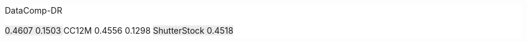<span class="ltx_p" id="A10.T6.fig1.1.3.2.1.1.1" style="width:59.8pt;"><span class="ltx_text ltx_font_bold" id="A10.T6.fig1.1.3.2.1.1.1.1">DataComp-DR</span></span>
</span>
</td>
<td class="ltx_td ltx_align_justify ltx_align_top ltx_border_r" id="A10.T6.fig1.1.3.2.2" style="padding-top:1pt;padding-bottom:1pt;">
<span class="ltx_inline-block ltx_align_top" id="A10.T6.fig1.1.3.2.2.1" style="background-color:#ECECEC;">
<span class="ltx_p" id="A10.T6.fig1.1.3.2.2.1.1" style="width:42.7pt;"><span class="ltx_text ltx_font_bold" id="A10.T6.fig1.1.3.2.2.1.1.1">0.4607</span></span>
</span>
</td>
<td class="ltx_td ltx_align_justify ltx_align_top ltx_border_r" id="A10.T6.fig1.1.3.2.3" style="padding-top:1pt;padding-bottom:1pt;">
<span class="ltx_inline-block ltx_align_top" id="A10.T6.fig1.1.3.2.3.1" style="background-color:#ECECEC;">
<span class="ltx_p" id="A10.T6.fig1.1.3.2.3.1.1" style="width:42.7pt;"><span class="ltx_text ltx_font_bold" id="A10.T6.fig1.1.3.2.3.1.1.1">0.1503</span></span>
</span>
</td>
</tr>
<tr class="ltx_tr" id="A10.T6.fig1.1.4.3" style="background-color:#FFFFFF;">
<td class="ltx_td ltx_align_justify ltx_align_top ltx_border_l ltx_border_r" id="A10.T6.fig1.1.4.3.1" style="padding-top:1pt;padding-bottom:1pt;">
<span class="ltx_inline-block ltx_align_top" id="A10.T6.fig1.1.4.3.1.1" style="background-color:#FFFFFF;">
<span class="ltx_p" id="A10.T6.fig1.1.4.3.1.1.1" style="width:59.8pt;"><span class="ltx_text ltx_font_bold" id="A10.T6.fig1.1.4.3.1.1.1.1">CC12M</span></span>
</span>
</td>
<td class="ltx_td ltx_align_justify ltx_align_top ltx_border_r" id="A10.T6.fig1.1.4.3.2" style="padding-top:1pt;padding-bottom:1pt;">
<span class="ltx_inline-block ltx_align_top" id="A10.T6.fig1.1.4.3.2.1" style="background-color:#FFFFFF;">
<span class="ltx_p" id="A10.T6.fig1.1.4.3.2.1.1" style="width:42.7pt;">0.4556</span>
</span>
</td>
<td class="ltx_td ltx_align_justify ltx_align_top ltx_border_r" id="A10.T6.fig1.1.4.3.3" style="padding-top:1pt;padding-bottom:1pt;">
<span class="ltx_inline-block ltx_align_top" id="A10.T6.fig1.1.4.3.3.1" style="background-color:#FFFFFF;">
<span class="ltx_p" id="A10.T6.fig1.1.4.3.3.1.1" style="width:42.7pt;">0.1298</span>
</span>
</td>
</tr>
<tr class="ltx_tr" id="A10.T6.fig1.1.5.4" style="background-color:#ECECEC;">
<td class="ltx_td ltx_align_justify ltx_align_top ltx_border_b ltx_border_l ltx_border_r" id="A10.T6.fig1.1.5.4.1" style="padding-top:1pt;padding-bottom:1pt;">
<span class="ltx_inline-block ltx_align_top" id="A10.T6.fig1.1.5.4.1.1" style="background-color:#ECECEC;">
<span class="ltx_p" id="A10.T6.fig1.1.5.4.1.1.1" style="width:59.8pt;"><span class="ltx_text ltx_font_bold" id="A10.T6.fig1.1.5.4.1.1.1.1">ShutterStock</span></span>
</span>
</td>
<td class="ltx_td ltx_align_justify ltx_align_top ltx_border_b ltx_border_r" id="A10.T6.fig1.1.5.4.2" style="padding-top:1pt;padding-bottom:1pt;">
<span class="ltx_inline-block ltx_align_top" id="A10.T6.fig1.1.5.4.2.1" style="background-color:#ECECEC;">
<span class="ltx_p" id="A10.T6.fig1.1.5.4.2.1.1" style="width:42.7pt;">0.4518</span>
</span>
</td>
<td class="ltx_td ltx_align_justify ltx_align_top ltx_border_b ltx_border_r" id="A10.T6.fig1.1.5.4.3" style="padding-top:1pt;padding-bottom:1pt;">